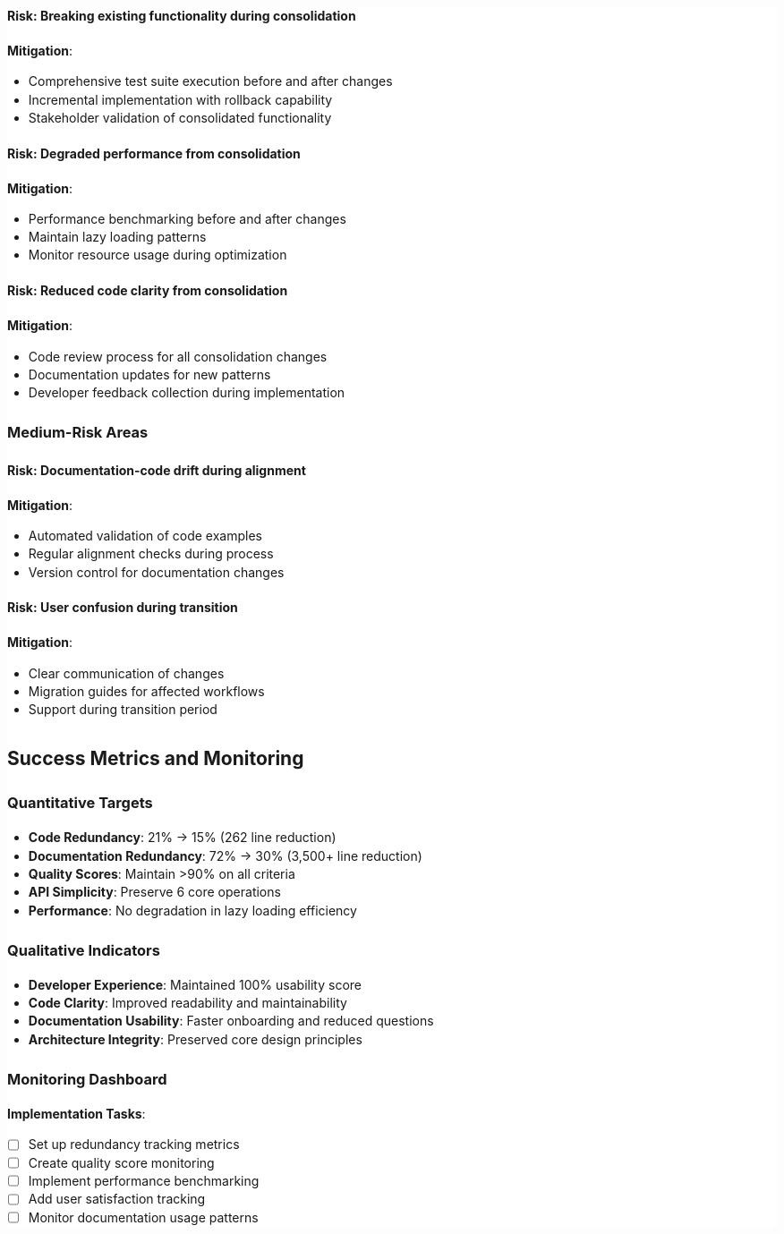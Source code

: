 #### **Risk**: Breaking existing functionality during consolidation
**Mitigation**:
- Comprehensive test suite execution before and after changes
- Incremental implementation with rollback capability
- Stakeholder validation of consolidated functionality

#### **Risk**: Degraded performance from consolidation
**Mitigation**:
- Performance benchmarking before and after changes
- Maintain lazy loading patterns
- Monitor resource usage during optimization

#### **Risk**: Reduced code clarity from consolidation
**Mitigation**:
- Code review process for all consolidation changes
- Documentation updates for new patterns
- Developer feedback collection during implementation

### **Medium-Risk Areas**

#### **Risk**: Documentation-code drift during alignment
**Mitigation**:
- Automated validation of code examples
- Regular alignment checks during process
- Version control for documentation changes

#### **Risk**: User confusion during transition
**Mitigation**:
- Clear communication of changes
- Migration guides for affected workflows
- Support during transition period

## Success Metrics and Monitoring

### **Quantitative Targets**
- **Code Redundancy**: 21% → 15% (262 line reduction)
- **Documentation Redundancy**: 72% → 30% (3,500+ line reduction)
- **Quality Scores**: Maintain >90% on all criteria
- **API Simplicity**: Preserve 6 core operations
- **Performance**: No degradation in lazy loading efficiency

### **Qualitative Indicators**
- **Developer Experience**: Maintained 100% usability score
- **Code Clarity**: Improved readability and maintainability
- **Documentation Usability**: Faster onboarding and reduced questions
- **Architecture Integrity**: Preserved core design principles

### **Monitoring Dashboard**
**Implementation Tasks**:
- [ ] Set up redundancy tracking metrics
- [ ] Create quality score monitoring
- [ ] Implement performance benchmarking
- [ ] Add user satisfaction tracking
- [ ] Monitor documentation usage patterns
